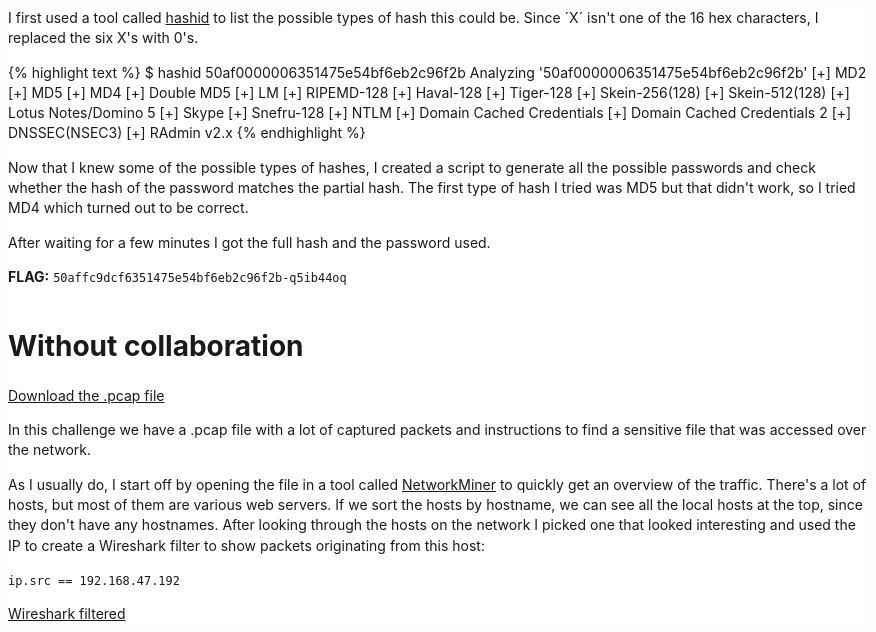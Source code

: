 I first used a tool called [hashid](https://github.com/psypanda/hashID) to list the possible types of hash this could be. Since ´X´ isn't one of the 16 hex characters, I replaced the six X's with 0's.

{% highlight text %}
$ hashid 50af0000006351475e54bf6eb2c96f2b
Analyzing '50af0000006351475e54bf6eb2c96f2b'
[+] MD2
[+] MD5
[+] MD4
[+] Double MD5
[+] LM
[+] RIPEMD-128
[+] Haval-128
[+] Tiger-128
[+] Skein-256(128)
[+] Skein-512(128)
[+] Lotus Notes/Domino 5
[+] Skype
[+] Snefru-128
[+] NTLM
[+] Domain Cached Credentials
[+] Domain Cached Credentials 2
[+] DNSSEC(NSEC3)
[+] RAdmin v2.x
{% endhighlight %}


Now that I knew some of the possible types of hashes, I created a script to generate all the possible passwords and check whether the hash of the password matches the partial hash. The first type of hash I tried was MD5 but that didn't work, so I tried MD4 which turned out to be correct.

<script src="https://gist.github.com/tobloef/8a01960634c7bc9542e00af06c751f65.js"></script>

After waiting for a few minutes I got the full hash and the password used.

**FLAG:** `50affc9dcf6351475e54bf6eb2c96f2b-q5ib44oq`

# Without collaboration
[Download the .pcap file](/assets/cybercamp-ctf-2017/objective5.pcap)

In this challenge we have a .pcap file with a lot of captured packets and instructions to find a sensitive file that was accessed over the network. 

As I usually do, I start off by opening the file in a tool called [NetworkMiner](http://www.netresec.com/?page=NetworkMiner) to quickly get an overview of the traffic. There's a lot of hosts, but most of them are various web servers. If we sort the hosts by hostname, we can see all the local hosts at the top, since they don't have any hostnames. After looking through the hosts on the network I picked one that looked interesting and used the IP to create a Wireshark filter to show packets originating from this host:

`ip.src == 192.168.47.192`

[Wireshark filtered](/assets/cybercamp-ctf-2017/objective5.png)

